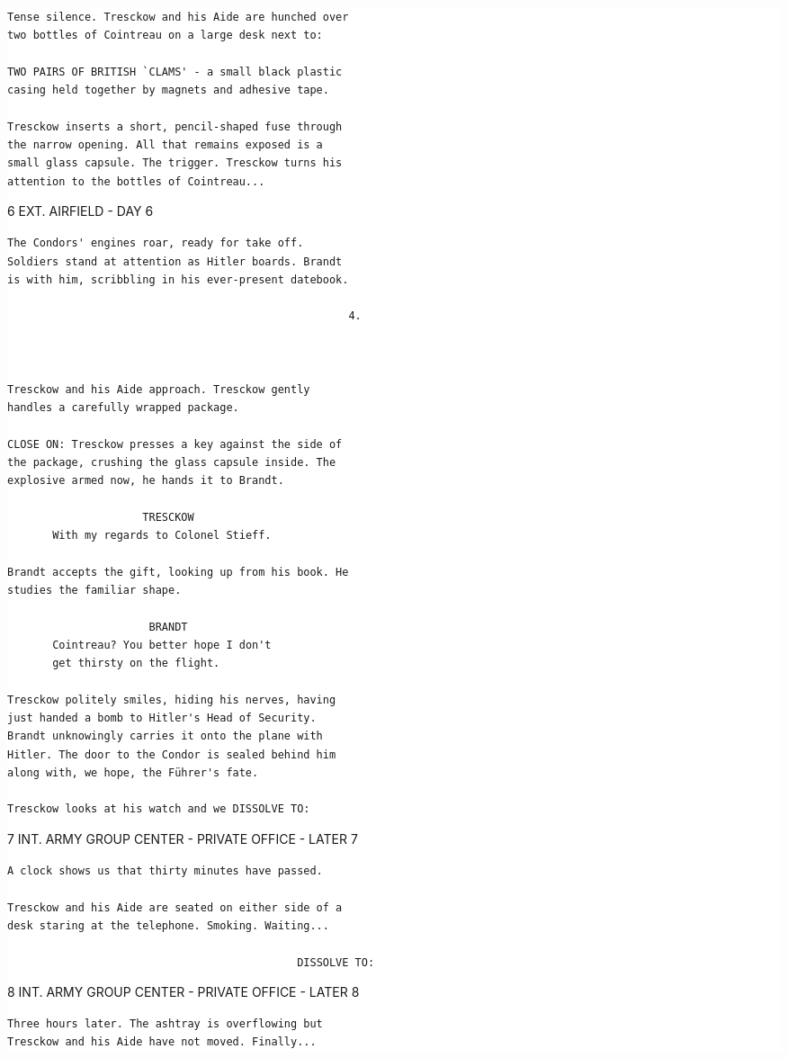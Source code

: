     Tense silence. Tresckow and his Aide are hunched over
    two bottles of Cointreau on a large desk next to:

    TWO PAIRS OF BRITISH `CLAMS' - a small black plastic           
    casing held together by magnets and adhesive tape.             

    Tresckow inserts a short, pencil-shaped fuse through
    the narrow opening. All that remains exposed is a
    small glass capsule. The trigger. Tresckow turns his
    attention to the bottles of Cointreau...


6   EXT. AIRFIELD - DAY                                      6

    The Condors' engines roar, ready for take off.
    Soldiers stand at attention as Hitler boards. Brandt
    is with him, scribbling in his ever-present datebook.

                                                         4.



    Tresckow and his Aide approach. Tresckow gently
    handles a carefully wrapped package.

    CLOSE ON: Tresckow presses a key against the side of
    the package, crushing the glass capsule inside. The
    explosive armed now, he hands it to Brandt.

                         TRESCKOW
           With my regards to Colonel Stieff.

    Brandt accepts the gift, looking up from his book. He
    studies the familiar shape.

                          BRANDT
           Cointreau? You better hope I don't
           get thirsty on the flight.

    Tresckow politely smiles, hiding his nerves, having
    just handed a bomb to Hitler's Head of Security.
    Brandt unknowingly carries it onto the plane with
    Hitler. The door to the Condor is sealed behind him
    along with, we hope, the Führer's fate.

    Tresckow looks at his watch and we DISSOLVE TO:                   


7   INT. ARMY GROUP CENTER - PRIVATE OFFICE - LATER             7

    A clock shows us that thirty minutes have passed.

    Tresckow and his Aide are seated on either side of a
    desk staring at the telephone. Smoking. Waiting...

                                                 DISSOLVE TO:


8   INT. ARMY GROUP CENTER - PRIVATE OFFICE - LATER             8

    Three hours later. The ashtray is overflowing but
    Tresckow and his Aide have not moved. Finally...
